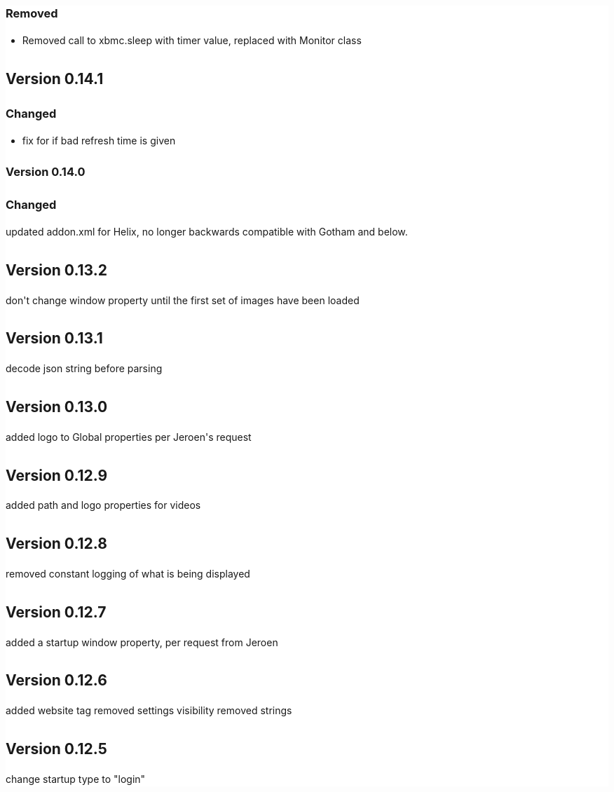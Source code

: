### Removed

- Removed call to xbmc.sleep with timer value, replaced with Monitor class

## Version 0.14.1

### Changed
- fix for if bad refresh time is given

### Version 0.14.0

### Changed
updated addon.xml for Helix, no longer backwards compatible with Gotham and below.

## Version 0.13.2

don't change window property until the first set of images have been loaded

## Version 0.13.1

decode json string before parsing

## Version 0.13.0

added logo to Global properties per Jeroen's request

## Version 0.12.9

added path and logo properties for videos

## Version 0.12.8

removed constant logging of what is being displayed

## Version 0.12.7

added a startup window property, per request from Jeroen

## Version 0.12.6

added website tag
removed settings visibility
removed strings

## Version 0.12.5

change startup type to "login"
